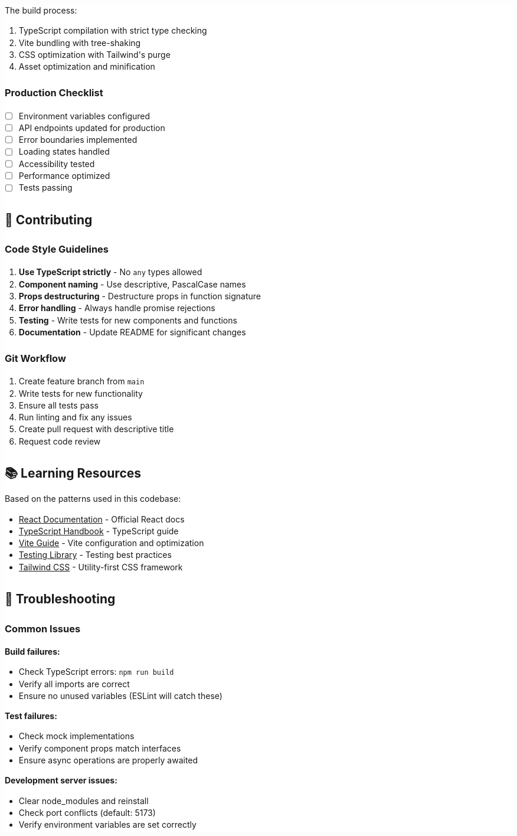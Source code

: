 The build process:
1. TypeScript compilation with strict type checking
2. Vite bundling with tree-shaking
3. CSS optimization with Tailwind's purge
4. Asset optimization and minification

### Production Checklist
- [ ] Environment variables configured
- [ ] API endpoints updated for production
- [ ] Error boundaries implemented
- [ ] Loading states handled
- [ ] Accessibility tested
- [ ] Performance optimized
- [ ] Tests passing

## 🤝 Contributing

### Code Style Guidelines
1. **Use TypeScript strictly** - No `any` types allowed
2. **Component naming** - Use descriptive, PascalCase names
3. **Props destructuring** - Destructure props in function signature
4. **Error handling** - Always handle promise rejections
5. **Testing** - Write tests for new components and functions
6. **Documentation** - Update README for significant changes

### Git Workflow
1. Create feature branch from `main`
2. Write tests for new functionality
3. Ensure all tests pass
4. Run linting and fix any issues
5. Create pull request with descriptive title
6. Request code review

## 📚 Learning Resources

Based on the patterns used in this codebase:

- [React Documentation](https://react.dev/) - Official React docs
- [TypeScript Handbook](https://www.typescriptlang.org/docs/) - TypeScript guide
- [Vite Guide](https://vitejs.dev/guide/) - Vite configuration and optimization
- [Testing Library](https://testing-library.com/docs/react-testing-library/intro/) - Testing best practices
- [Tailwind CSS](https://tailwindcss.com/docs) - Utility-first CSS framework

## 🐛 Troubleshooting

### Common Issues

**Build failures:**
- Check TypeScript errors: `npm run build`
- Verify all imports are correct
- Ensure no unused variables (ESLint will catch these)

**Test failures:**
- Check mock implementations
- Verify component props match interfaces
- Ensure async operations are properly awaited

**Development server issues:**
- Clear node_modules and reinstall
- Check port conflicts (default: 5173)
- Verify environment variables are set correctly
